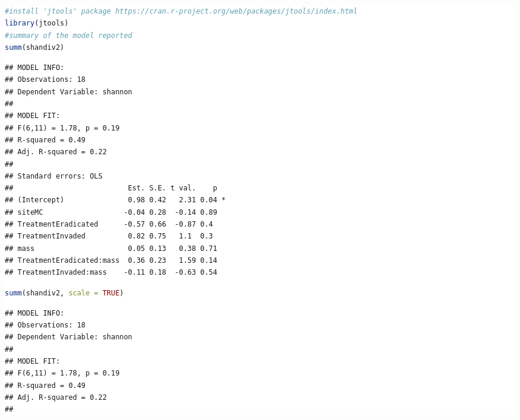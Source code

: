 ``` r
#install 'jtools' package https://cran.r-project.org/web/packages/jtools/index.html
library(jtools)
#summary of the model reported
summ(shandiv2)
```

    ## MODEL INFO:
    ## Observations: 18
    ## Dependent Variable: shannon
    ## 
    ## MODEL FIT: 
    ## F(6,11) = 1.78, p = 0.19
    ## R-squared = 0.49
    ## Adj. R-squared = 0.22
    ## 
    ## Standard errors: OLS 
    ##                           Est. S.E. t val.    p  
    ## (Intercept)               0.98 0.42   2.31 0.04 *
    ## siteMC                   -0.04 0.28  -0.14 0.89  
    ## TreatmentEradicated      -0.57 0.66  -0.87 0.4   
    ## TreatmentInvaded          0.82 0.75   1.1  0.3   
    ## mass                      0.05 0.13   0.38 0.71  
    ## TreatmentEradicated:mass  0.36 0.23   1.59 0.14  
    ## TreatmentInvaded:mass    -0.11 0.18  -0.63 0.54

``` r
summ(shandiv2, scale = TRUE)
```

    ## MODEL INFO:
    ## Observations: 18
    ## Dependent Variable: shannon
    ## 
    ## MODEL FIT: 
    ## F(6,11) = 1.78, p = 0.19
    ## R-squared = 0.49
    ## Adj. R-squared = 0.22
    ## 